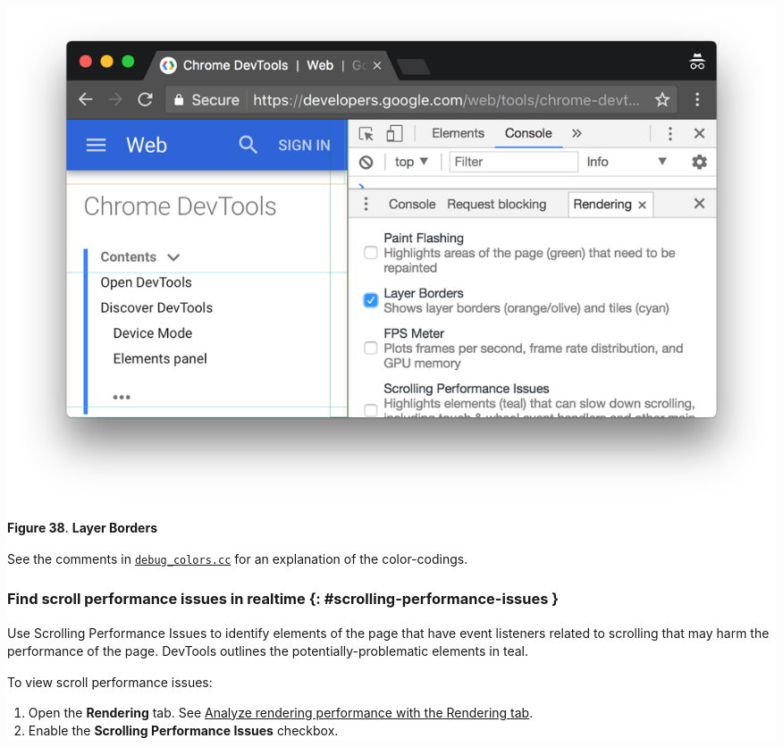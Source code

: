   <img src="imgs/layer-borders.png"
    alt="Layer Borders"/>
  <figcaption>
    <b>Figure 38</b>. <b>Layer Borders</b>
  </figcaption>
</figure>

See the comments in [`debug_colors.cc`][layer colors] for an explanation of the color-codings.

[layer colors]: https://cs.chromium.org/chromium/src/cc/debug/debug_colors.cc

### Find scroll performance issues in realtime {: #scrolling-performance-issues }

Use Scrolling Performance Issues to identify elements of the page that have
event listeners related to scrolling that may harm the performance of the page.
DevTools outlines the potentially-problematic elements in teal.

To view scroll performance issues:

1. Open the **Rendering** tab. See [Analyze rendering performance with the
   Rendering tab](#rendering).
1. Enable the **Scrolling Performance Issues** checkbox.

<figure>

[GS]: /web/tools/chrome-devtools/evaluate-performance/
[R]: imgs/record.png
[RP]: imgs/reload-page.png
[CG]: imgs/collect-garbage.png
[CS]: imgs/capture-settings.png
[CR]: imgs/clear-recording.png
[ATD]: https://googlechrome.github.io/devtools-samples/perf/activitytabs
[ATS]: https://github.com/GoogleChrome/devtools-samples/blob/master/perf/activitytabs.html
[SHS]: imgs/show-heaviest-stack.png